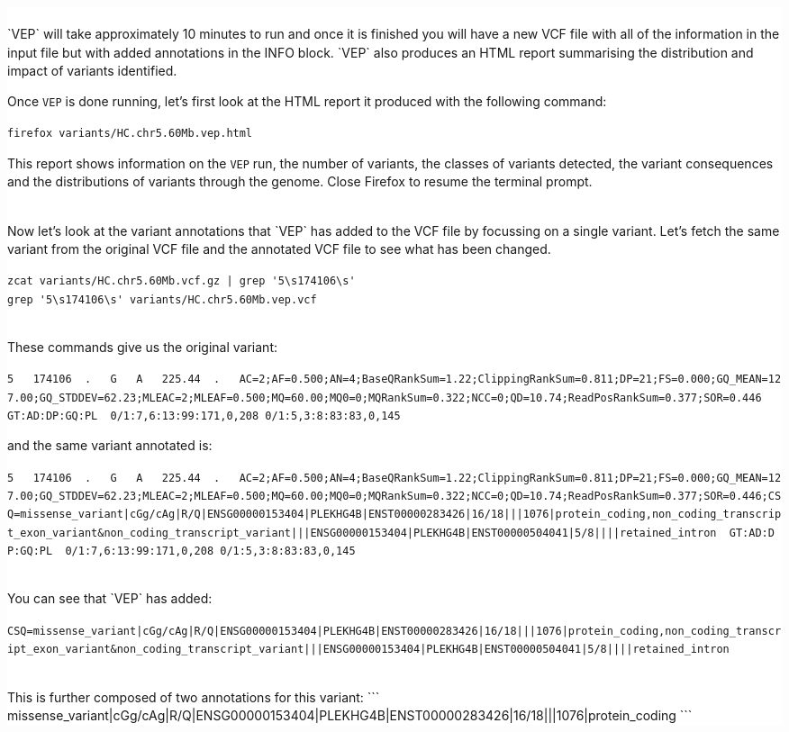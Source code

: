 <br>
`VEP` will take approximately 10 minutes to run and once it is finished
you will have a new VCF file with all of the information in the input
file but with added annotations in the INFO block. `VEP` also produces an
HTML report summarising the distribution and impact of variants
identified.

Once `VEP` is done running, let’s first look at the HTML report it
produced with the following command:

    firefox variants/HC.chr5.60Mb.vep.html

This report shows information on the `VEP` run, the number of variants,
the classes of variants detected, the variant consequences and the
distributions of variants through the genome. Close Firefox to resume
the terminal prompt.

<br>
Now let’s look at the variant annotations that `VEP` has added to the VCF
file by focussing on a single variant. Let’s fetch the same variant from
the original VCF file and the annotated VCF file to see what has been
changed.

    zcat variants/HC.chr5.60Mb.vcf.gz | grep '5\s174106\s'
    grep '5\s174106\s' variants/HC.chr5.60Mb.vep.vcf

<br>
These commands give us the original variant:

    5   174106  .   G   A   225.44  .   AC=2;AF=0.500;AN=4;BaseQRankSum=1.22;ClippingRankSum=0.811;DP=21;FS=0.000;GQ_MEAN=127.00;GQ_STDDEV=62.23;MLEAC=2;MLEAF=0.500;MQ=60.00;MQ0=0;MQRankSum=0.322;NCC=0;QD=10.74;ReadPosRankSum=0.377;SOR=0.446   GT:AD:DP:GQ:PL  0/1:7,6:13:99:171,0,208 0/1:5,3:8:83:83,0,145

and the same variant annotated is:

    5   174106  .   G   A   225.44  .   AC=2;AF=0.500;AN=4;BaseQRankSum=1.22;ClippingRankSum=0.811;DP=21;FS=0.000;GQ_MEAN=127.00;GQ_STDDEV=62.23;MLEAC=2;MLEAF=0.500;MQ=60.00;MQ0=0;MQRankSum=0.322;NCC=0;QD=10.74;ReadPosRankSum=0.377;SOR=0.446;CSQ=missense_variant|cGg/cAg|R/Q|ENSG00000153404|PLEKHG4B|ENST00000283426|16/18|||1076|protein_coding,non_coding_transcript_exon_variant&non_coding_transcript_variant|||ENSG00000153404|PLEKHG4B|ENST00000504041|5/8||||retained_intron  GT:AD:DP:GQ:PL  0/1:7,6:13:99:171,0,208 0/1:5,3:8:83:83,0,145

<br>
You can see that `VEP` has added:

```
CSQ=missense_variant|cGg/cAg|R/Q|ENSG00000153404|PLEKHG4B|ENST00000283426|16/18|||1076|protein_coding,non_coding_transcript_exon_variant&non_coding_transcript_variant|||ENSG00000153404|PLEKHG4B|ENST00000504041|5/8||||retained_intron
```

<br>
This is further composed of two annotations for this variant:
```
missense_variant|cGg/cAg|R/Q|ENSG00000153404|PLEKHG4B|ENST00000283426|16/18|||1076|protein_coding
```
